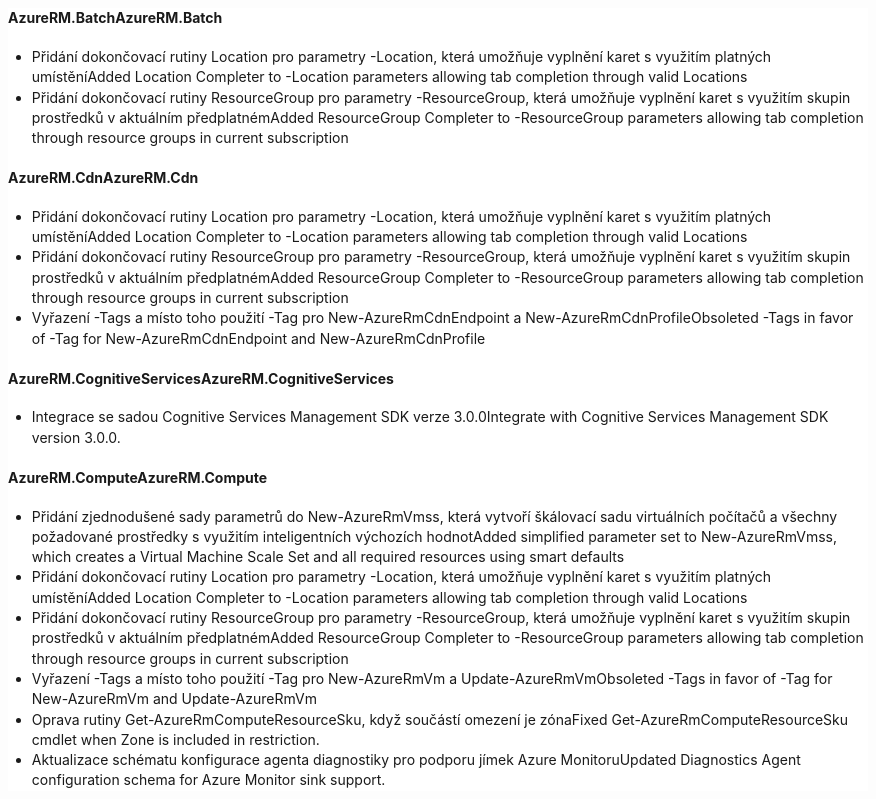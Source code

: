 #### <a name="azurermbatch"></a><span data-ttu-id="2b156-386">AzureRM.Batch</span><span class="sxs-lookup"><span data-stu-id="2b156-386">AzureRM.Batch</span></span>
* <span data-ttu-id="2b156-387">Přidání dokončovací rutiny Location pro parametry -Location, která umožňuje vyplnění karet s využitím platných umístění</span><span class="sxs-lookup"><span data-stu-id="2b156-387">Added Location Completer to -Location parameters allowing tab completion through valid Locations</span></span>
* <span data-ttu-id="2b156-388">Přidání dokončovací rutiny ResourceGroup pro parametry -ResourceGroup, která umožňuje vyplnění karet s využitím skupin prostředků v aktuálním předplatném</span><span class="sxs-lookup"><span data-stu-id="2b156-388">Added ResourceGroup Completer to -ResourceGroup parameters allowing tab completion through resource groups in current subscription</span></span>

#### <a name="azurermcdn"></a><span data-ttu-id="2b156-389">AzureRM.Cdn</span><span class="sxs-lookup"><span data-stu-id="2b156-389">AzureRM.Cdn</span></span>
* <span data-ttu-id="2b156-390">Přidání dokončovací rutiny Location pro parametry -Location, která umožňuje vyplnění karet s využitím platných umístění</span><span class="sxs-lookup"><span data-stu-id="2b156-390">Added Location Completer to -Location parameters allowing tab completion through valid Locations</span></span>
* <span data-ttu-id="2b156-391">Přidání dokončovací rutiny ResourceGroup pro parametry -ResourceGroup, která umožňuje vyplnění karet s využitím skupin prostředků v aktuálním předplatném</span><span class="sxs-lookup"><span data-stu-id="2b156-391">Added ResourceGroup Completer to -ResourceGroup parameters allowing tab completion through resource groups in current subscription</span></span>
* <span data-ttu-id="2b156-392">Vyřazení -Tags a místo toho použití -Tag pro New-AzureRmCdnEndpoint a New-AzureRmCdnProfile</span><span class="sxs-lookup"><span data-stu-id="2b156-392">Obsoleted -Tags in favor of -Tag for New-AzureRmCdnEndpoint and New-AzureRmCdnProfile</span></span>

#### <a name="azurermcognitiveservices"></a><span data-ttu-id="2b156-393">AzureRM.CognitiveServices</span><span class="sxs-lookup"><span data-stu-id="2b156-393">AzureRM.CognitiveServices</span></span>
* <span data-ttu-id="2b156-394">Integrace se sadou Cognitive Services Management SDK verze 3.0.0</span><span class="sxs-lookup"><span data-stu-id="2b156-394">Integrate with Cognitive Services Management SDK version 3.0.0.</span></span>

#### <a name="azurermcompute"></a><span data-ttu-id="2b156-395">AzureRM.Compute</span><span class="sxs-lookup"><span data-stu-id="2b156-395">AzureRM.Compute</span></span>
* <span data-ttu-id="2b156-396">Přidání zjednodušené sady parametrů do New-AzureRmVmss, která vytvoří škálovací sadu virtuálních počítačů a všechny požadované prostředky s využitím inteligentních výchozích hodnot</span><span class="sxs-lookup"><span data-stu-id="2b156-396">Added simplified parameter set to New-AzureRmVmss, which creates a Virtual Machine Scale Set and all required resources using smart defaults</span></span>
* <span data-ttu-id="2b156-397">Přidání dokončovací rutiny Location pro parametry -Location, která umožňuje vyplnění karet s využitím platných umístění</span><span class="sxs-lookup"><span data-stu-id="2b156-397">Added Location Completer to -Location parameters allowing tab completion through valid Locations</span></span>
* <span data-ttu-id="2b156-398">Přidání dokončovací rutiny ResourceGroup pro parametry -ResourceGroup, která umožňuje vyplnění karet s využitím skupin prostředků v aktuálním předplatném</span><span class="sxs-lookup"><span data-stu-id="2b156-398">Added ResourceGroup Completer to -ResourceGroup parameters allowing tab completion through resource groups in current subscription</span></span>
* <span data-ttu-id="2b156-399">Vyřazení -Tags a místo toho použití -Tag pro New-AzureRmVm a Update-AzureRmVm</span><span class="sxs-lookup"><span data-stu-id="2b156-399">Obsoleted -Tags in favor of -Tag for New-AzureRmVm and Update-AzureRmVm</span></span>
* <span data-ttu-id="2b156-400">Oprava rutiny Get-AzureRmComputeResourceSku, když součástí omezení je zóna</span><span class="sxs-lookup"><span data-stu-id="2b156-400">Fixed Get-AzureRmComputeResourceSku cmdlet when Zone is included in restriction.</span></span>
* <span data-ttu-id="2b156-401">Aktualizace schématu konfigurace agenta diagnostiky pro podporu jímek Azure Monitoru</span><span class="sxs-lookup"><span data-stu-id="2b156-401">Updated Diagnostics Agent configuration schema for Azure Monitor sink support.</span></span>

